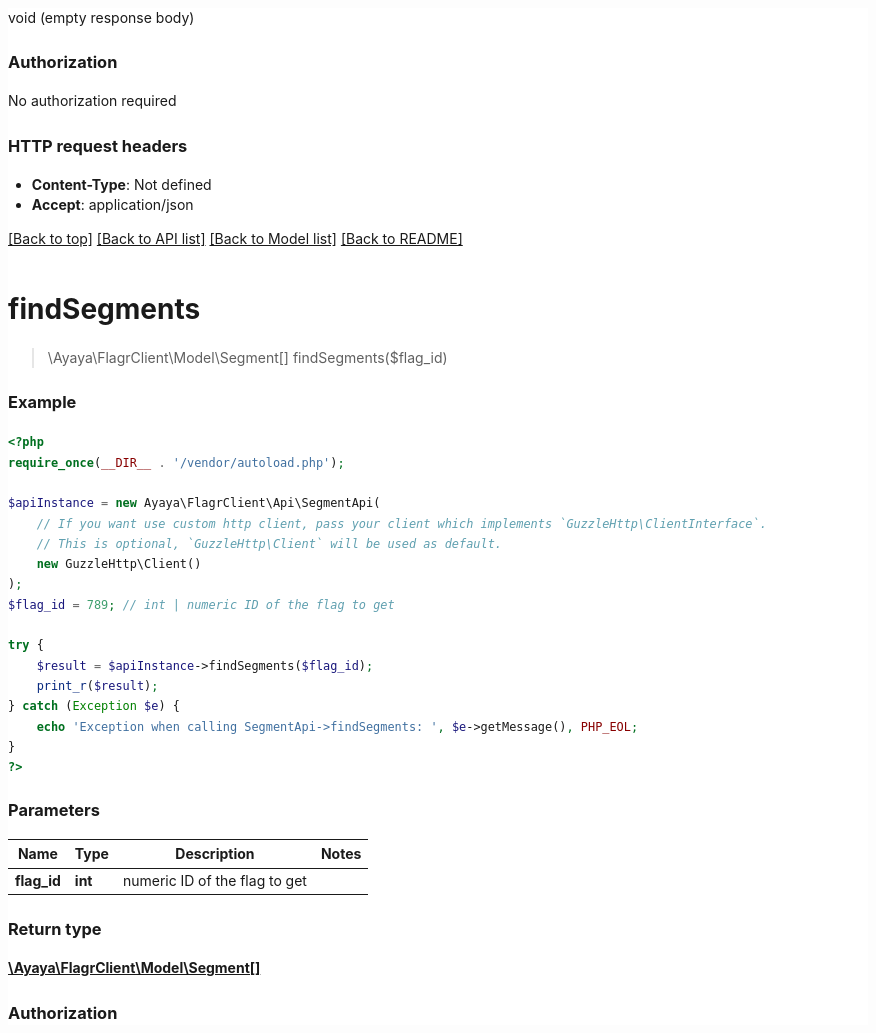 void (empty response body)

### Authorization

No authorization required

### HTTP request headers

 - **Content-Type**: Not defined
 - **Accept**: application/json

[[Back to top]](#) [[Back to API list]](../../README.md#documentation-for-api-endpoints) [[Back to Model list]](../../README.md#documentation-for-models) [[Back to README]](../../README.md)

# **findSegments**
> \Ayaya\FlagrClient\Model\Segment[] findSegments($flag_id)



### Example
```php
<?php
require_once(__DIR__ . '/vendor/autoload.php');

$apiInstance = new Ayaya\FlagrClient\Api\SegmentApi(
    // If you want use custom http client, pass your client which implements `GuzzleHttp\ClientInterface`.
    // This is optional, `GuzzleHttp\Client` will be used as default.
    new GuzzleHttp\Client()
);
$flag_id = 789; // int | numeric ID of the flag to get

try {
    $result = $apiInstance->findSegments($flag_id);
    print_r($result);
} catch (Exception $e) {
    echo 'Exception when calling SegmentApi->findSegments: ', $e->getMessage(), PHP_EOL;
}
?>
```

### Parameters

Name | Type | Description  | Notes
------------- | ------------- | ------------- | -------------
 **flag_id** | **int**| numeric ID of the flag to get |

### Return type

[**\Ayaya\FlagrClient\Model\Segment[]**](../Model/Segment.md)

### Authorization
